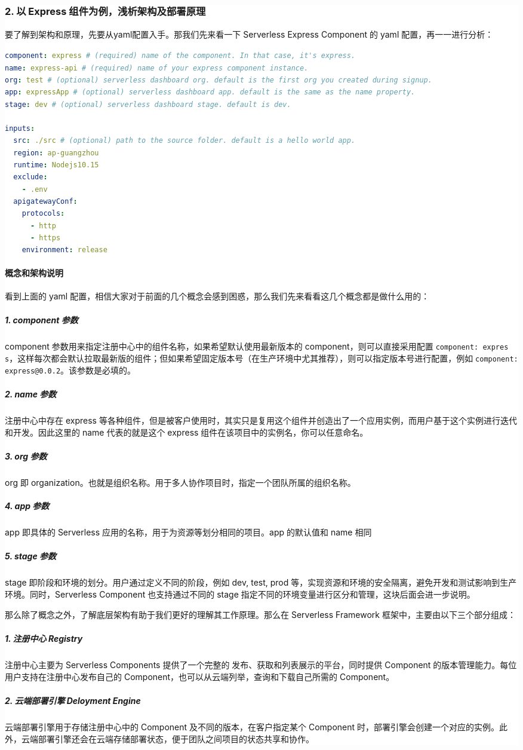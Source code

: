 
### <a name="2"></a>2. 以 Express 组件为例，浅析架构及部署原理

要了解到架构和原理，先要从yaml配置入手。那我们先来看一下 Serverless Express Component 的 yaml 配置，再一一进行分析：
```yaml
component: express # (required) name of the component. In that case, it's express.
name: express-api # (required) name of your express component instance.
org: test # (optional) serverless dashboard org. default is the first org you created during signup.
app: expressApp # (optional) serverless dashboard app. default is the same as the name property.
stage: dev # (optional) serverless dashboard stage. default is dev.

inputs:
  src: ./src # (optional) path to the source folder. default is a hello world app.
  region: ap-guangzhou
  runtime: Nodejs10.15
  exclude:
    - .env
  apigatewayConf:
    protocols:
      - http
      - https
    environment: release
```

#### 概念和架构说明

看到上面的 yaml 配置，相信大家对于前面的几个概念会感到困惑，那么我们先来看看这几个概念都是做什么用的：

##### 1. component 参数
component 参数用来指定注册中心中的组件名称，如果希望默认使用最新版本的 component，则可以直接采用配置 `component: express`，这样每次都会默认拉取最新版的组件；但如果希望固定版本号（在生产环境中尤其推荐），则可以指定版本号进行配置，例如 `component: express@0.0.2`。该参数是必填的。
##### 2. name 参数
注册中心中存在 express 等各种组件，但是被客户使用时，其实只是复用这个组件并创造出了一个应用实例，而用户基于这个实例进行迭代和开发。因此这里的 name 代表的就是这个 express 组件在该项目中的实例名，你可以任意命名。
##### 3. org 参数
org 即 organization。也就是组织名称。用于多人协作项目时，指定一个团队所属的组织名称。
##### 4. app 参数
app 即具体的 Serverless 应用的名称，用于为资源等划分相同的项目。app 的默认值和 name 相同
##### 5. stage 参数
stage 即阶段和环境的划分。用户通过定义不同的阶段，例如 dev, test, prod 等，实现资源和环境的安全隔离，避免开发和测试影响到生产环境。同时，Serverless Component 也支持通过不同的 stage 指定不同的环境变量进行区分和管理，这块后面会进一步说明。

那么除了概念之外，了解底层架构有助于我们更好的理解其工作原理。那么在 Serverless Framework 框架中，主要由以下三个部分组成：

##### 1. 注册中心 Registry

注册中心主要为 Serverless Components 提供了一个完整的 发布、获取和列表展示的平台，同时提供 Component 的版本管理能力。每位用户支持在注册中心发布自己的 Component，也可以从云端列举，查询和下载自己所需的 Component。

##### 2. 云端部署引擎 Deloyment Engine

云端部署引擎用于存储注册中心中的 Component 及不同的版本，在客户指定某个 Component 时，部署引擎会创建一个对应的实例。此外，云端部署引擎还会在云端存储部署状态，便于团队之间项目的状态共享和协作。
